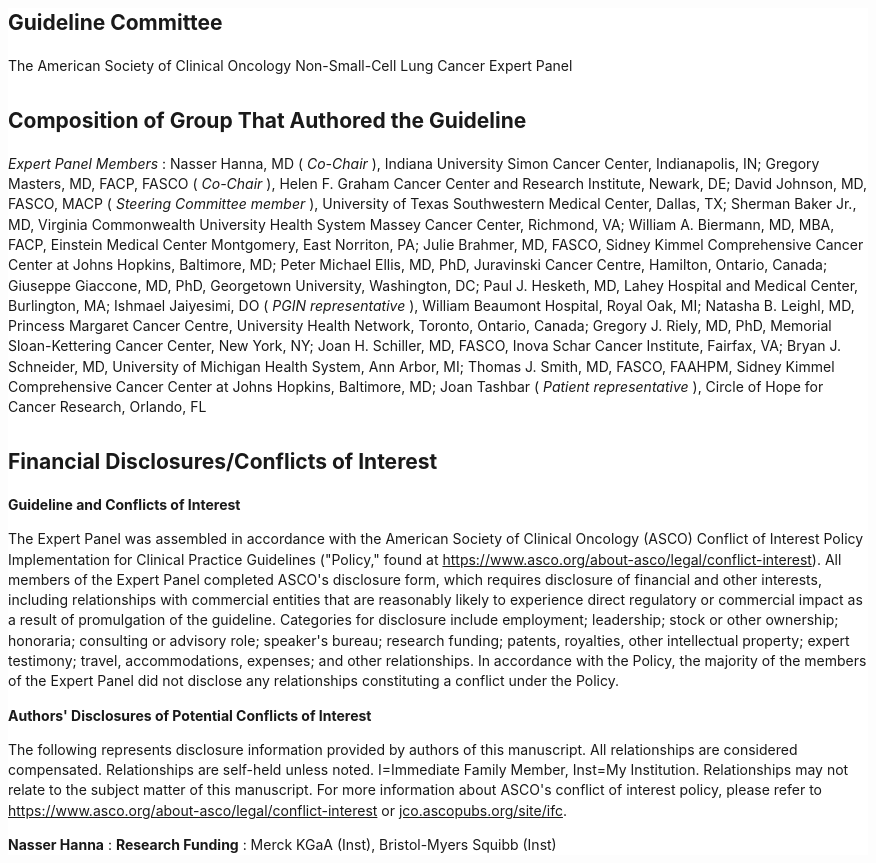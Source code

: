 ## Guideline Committee



The American Society of Clinical Oncology Non-Small-Cell Lung Cancer Expert Panel

## Composition of Group That Authored the Guideline



 _Expert Panel Members_ : Nasser Hanna, MD ( _Co-Chair_ ), Indiana University Simon Cancer Center, Indianapolis, IN; Gregory Masters, MD, FACP, FASCO ( _Co-Chair_ ), Helen F. Graham Cancer Center and Research Institute, Newark, DE; David Johnson, MD, FASCO, MACP ( _Steering Committee member_ ), University of Texas Southwestern Medical Center, Dallas, TX; Sherman Baker Jr., MD, Virginia Commonwealth University Health System Massey Cancer Center, Richmond, VA; William A. Biermann, MD, MBA, FACP, Einstein Medical Center Montgomery, East Norriton, PA; Julie Brahmer, MD, FASCO, Sidney Kimmel Comprehensive Cancer Center at Johns Hopkins, Baltimore, MD; Peter Michael Ellis, MD, PhD, Juravinski Cancer Centre, Hamilton, Ontario, Canada; Giuseppe Giaccone, MD, PhD, Georgetown University, Washington, DC; Paul J. Hesketh, MD, Lahey Hospital and Medical Center, Burlington, MA; Ishmael Jaiyesimi, DO ( _PGIN representative_ ), William Beaumont Hospital, Royal Oak, MI; Natasha B. Leighl, MD, Princess Margaret Cancer Centre, University Health Network, Toronto, Ontario, Canada; Gregory J. Riely, MD, PhD, Memorial Sloan-Kettering Cancer Center, New York, NY; Joan H. Schiller, MD, FASCO, Inova Schar Cancer Institute, Fairfax, VA; Bryan J. Schneider, MD, University of Michigan Health System, Ann Arbor, MI; Thomas J. Smith, MD, FASCO, FAAHPM, Sidney Kimmel Comprehensive Cancer Center at Johns Hopkins, Baltimore, MD; Joan Tashbar ( _Patient representative_ ), Circle of Hope for Cancer Research, Orlando, FL

## Financial Disclosures/Conflicts of Interest



 **Guideline and Conflicts of Interest**

The Expert Panel was assembled in accordance with the American Society of Clinical Oncology (ASCO) Conflict of Interest Policy Implementation for Clinical Practice Guidelines ("Policy," found at <https://www.asco.org/about-asco/legal/conflict-interest>). All members of the Expert Panel completed ASCO's disclosure form, which requires disclosure of financial and other interests, including relationships with commercial entities that are reasonably likely to experience direct regulatory or commercial impact as a result of promulgation of the guideline. Categories for disclosure include employment; leadership; stock or other ownership; honoraria; consulting or advisory role; speaker's bureau; research funding; patents, royalties, other intellectual property; expert testimony; travel, accommodations, expenses; and other relationships. In accordance with the Policy, the majority of the members of the Expert Panel did not disclose any relationships constituting a conflict under the Policy.

**Authors' Disclosures of Potential Conflicts of Interest**

The following represents disclosure information provided by authors of this manuscript. All relationships are considered compensated. Relationships are self-held unless noted. I=Immediate Family Member, Inst=My Institution. Relationships may not relate to the subject matter of this manuscript. For more information about ASCO's conflict of interest policy, please refer to <https://www.asco.org/about-asco/legal/conflict-interest> or [jco.ascopubs.org/site/ifc](http://ascopubs.org/jco/site/ifc "Journal of Clinical Oncology Web site").

**Nasser Hanna** : **Research Funding** : Merck KGaA (Inst), Bristol-Myers Squibb (Inst) 
